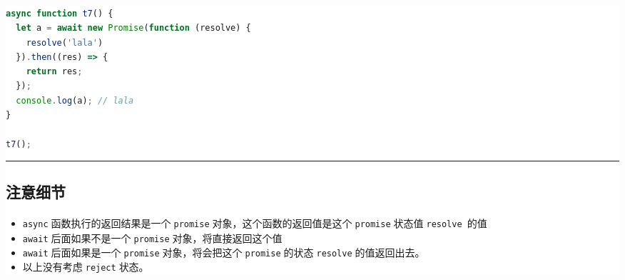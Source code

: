 

```js
async function t7() {
  let a = await new Promise(function (resolve) {
    resolve('lala')
  }).then((res) => {
    return res;
  });
  console.log(a); // lala
}

t7();
```



---

## 注意细节

- `async` 函数执行的返回结果是一个 `promise` 对象，这个函数的返回值是这个 `promise` 状态值 `resolve `的值
- `await` 后面如果不是一个 `promise` 对象，将直接返回这个值
- `await` 后面如果是一个 `promise` 对象，将会把这个 `promise` 的状态 `resolve` 的值返回出去。
- 以上没有考虑 `reject` 状态。
